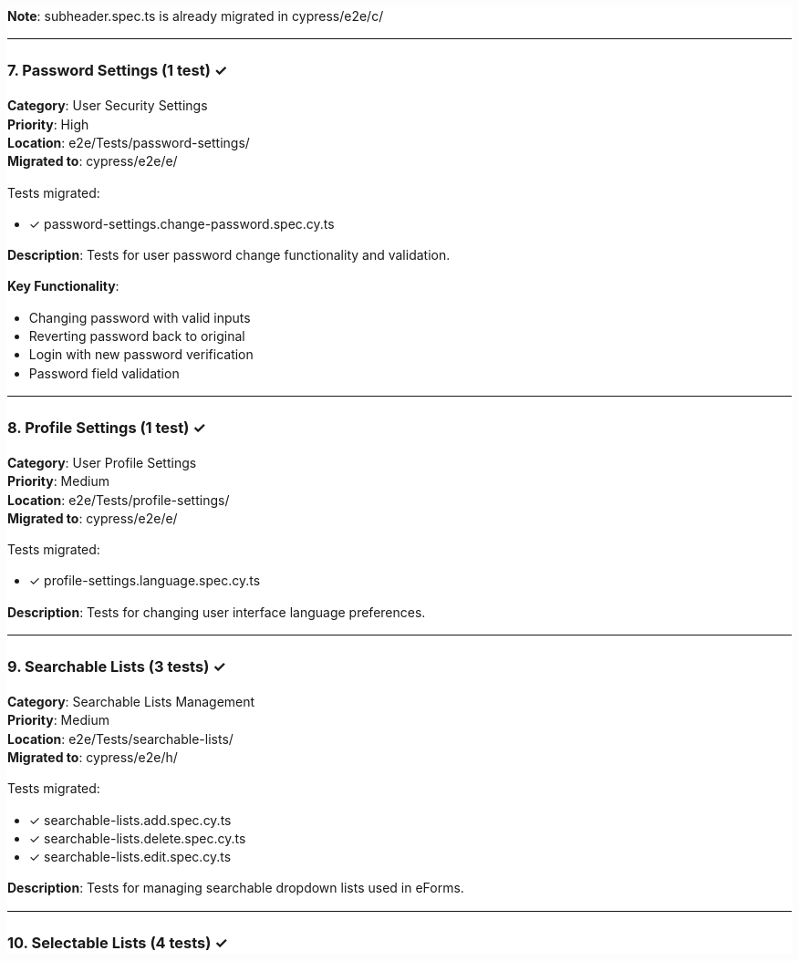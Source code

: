 **Note**: subheader.spec.ts is already migrated in cypress/e2e/c/

---

### 7. Password Settings (1 test) ✓

**Category**: User Security Settings  
**Priority**: High  
**Location**: e2e/Tests/password-settings/  
**Migrated to**: cypress/e2e/e/

Tests migrated:
- ✓ password-settings.change-password.spec.cy.ts

**Description**: Tests for user password change functionality and validation.

**Key Functionality**:
- Changing password with valid inputs
- Reverting password back to original
- Login with new password verification
- Password field validation

---

### 8. Profile Settings (1 test) ✓

**Category**: User Profile Settings  
**Priority**: Medium  
**Location**: e2e/Tests/profile-settings/  
**Migrated to**: cypress/e2e/e/

Tests migrated:
- ✓ profile-settings.language.spec.cy.ts

**Description**: Tests for changing user interface language preferences.

---

### 9. Searchable Lists (3 tests) ✓

**Category**: Searchable Lists Management  
**Priority**: Medium  
**Location**: e2e/Tests/searchable-lists/  
**Migrated to**: cypress/e2e/h/

Tests migrated:
- ✓ searchable-lists.add.spec.cy.ts
- ✓ searchable-lists.delete.spec.cy.ts
- ✓ searchable-lists.edit.spec.cy.ts

**Description**: Tests for managing searchable dropdown lists used in eForms.

---

### 10. Selectable Lists (4 tests) ✓
